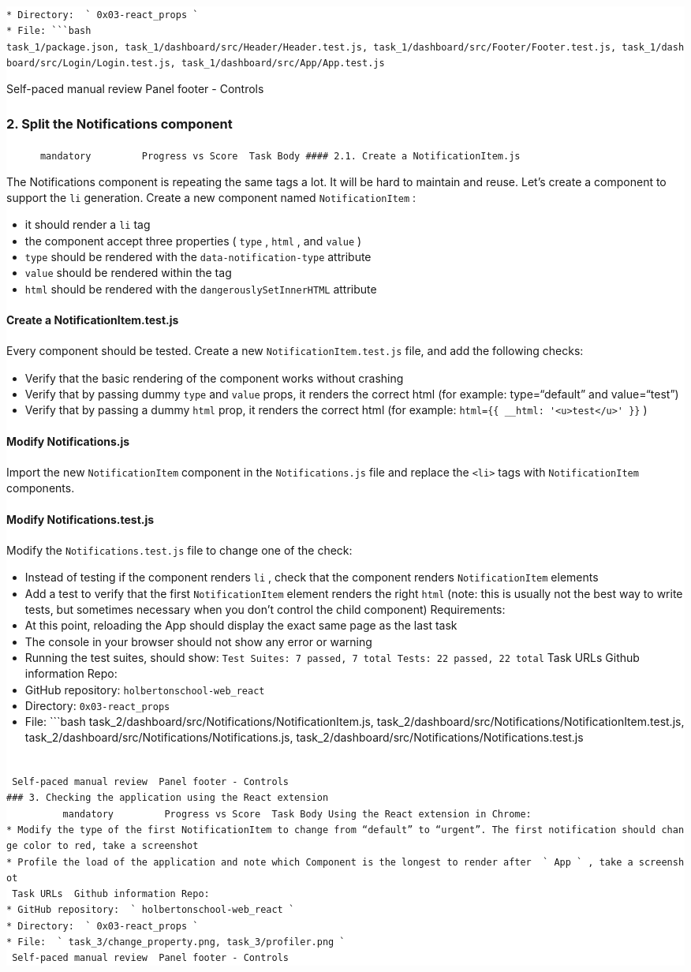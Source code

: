 ```
* Directory:  ` 0x03-react_props ` 
* File: ```bash
task_1/package.json, task_1/dashboard/src/Header/Header.test.js, task_1/dashboard/src/Footer/Footer.test.js, task_1/dashboard/src/Login/Login.test.js, task_1/dashboard/src/App/App.test.js
```

 Self-paced manual review  Panel footer - Controls 
### 2. Split the Notifications component
          mandatory         Progress vs Score  Task Body #### 2.1. Create a NotificationItem.js
The Notifications component is repeating the same tags a lot. It will be hard to maintain and reuse. Let’s create a component to support the   ` li `   generation.
Create a new component named   ` NotificationItem `  :
* it should render a  ` li `  tag
* the component accept three properties ( ` type ` ,  ` html ` , and  ` value ` )
*  ` type `  should be rendered with the  ` data-notification-type `  attribute
*  ` value `  should be rendered within the tag
*  ` html `  should be rendered with the  ` dangerouslySetInnerHTML `  attribute
#### Create a NotificationItem.test.js
Every component should be tested. Create a new   ` NotificationItem.test.js `   file, and add the following checks:
* Verify that the basic rendering of the component works without crashing
* Verify that by passing dummy  ` type `  and  ` value `  props, it renders the correct html (for example: type=“default” and value=“test”)
* Verify that by passing a dummy  ` html `  prop, it renders the correct html (for example:  ` html={{ __html: '<u>test</u>' }} ` )
#### Modify Notifications.js
Import the new   ` NotificationItem `   component in the   ` Notifications.js `   file and replace the   ` <li> `   tags with   ` NotificationItem `   components.
#### Modify Notifications.test.js
Modify the   ` Notifications.test.js `   file to change one of the check:
* Instead of testing if the component renders  ` li ` , check that the component renders  ` NotificationItem `  elements
* Add a test to verify that the first  ` NotificationItem `  element renders the right  ` html `  (note: this is usually not the best way to write tests, but sometimes necessary when you don’t control the child component)
Requirements:
* At this point, reloading the App should display the exact same page as the last task
* The console in your browser should not show any error or warning
* Running the test suites, should show:
 ` Test Suites: 7 passed, 7 total
Tests: 22 passed, 22 total
 `  Task URLs  Github information Repo:
* GitHub repository:  ` holbertonschool-web_react ` 
* Directory:  ` 0x03-react_props ` 
* File: ```bash
task_2/dashboard/src/Notifications/NotificationItem.js, task_2/dashboard/src/Notifications/NotificationItem.test.js, task_2/dashboard/src/Notifications/Notifications.js, task_2/dashboard/src/Notifications/Notifications.test.js
```

 Self-paced manual review  Panel footer - Controls 
### 3. Checking the application using the React extension
          mandatory         Progress vs Score  Task Body Using the React extension in Chrome:
* Modify the type of the first NotificationItem to change from “default” to “urgent”. The first notification should change color to red, take a screenshot
* Profile the load of the application and note which Component is the longest to render after  ` App ` , take a screenshot
 Task URLs  Github information Repo:
* GitHub repository:  ` holbertonschool-web_react ` 
* Directory:  ` 0x03-react_props ` 
* File:  ` task_3/change_property.png, task_3/profiler.png ` 
 Self-paced manual review  Panel footer - Controls 
```